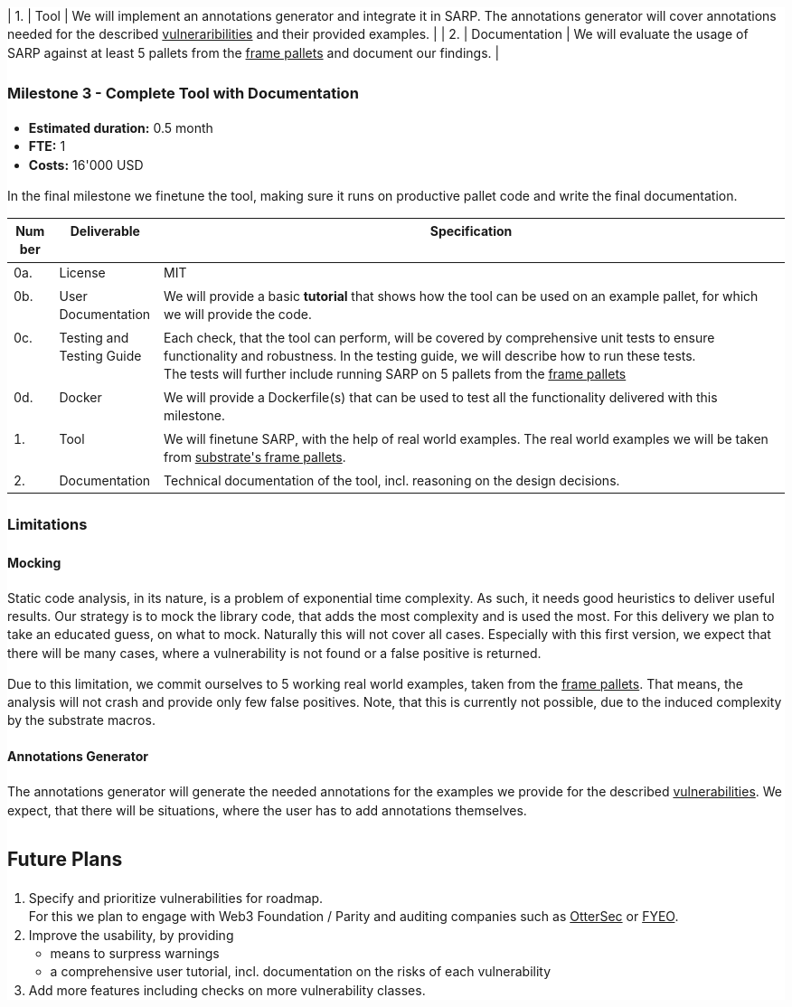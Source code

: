 | 1.     | Tool                        | We will implement an annotations generator and integrate it in SARP. The annotations generator will cover annotations needed for the described [vulneraribilities](#Vulnerabilities) and their provided examples. | 
| 2.     | Documentation             | We will evaluate the usage of SARP against at least 5 pallets from the [frame pallets](https://github.com/paritytech/substrate/tree/master/frame) and document our findings.                             | 


### Milestone 3 - Complete Tool with Documentation
- **Estimated duration:** 0.5 month
- **FTE:**  1
- **Costs:** 16'000 USD

In the final milestone we finetune the tool, making sure it runs on productive pallet code and write the final documentation. 

| Number | Deliverable                 | Specification                                                                                                                                                                                                                                                                                                                                      | 
|--------|-----------------------------|----------------------------------------------------------------------------------------------------------------------------------------------------------------------------------------------------------------------------------------------------------------------------------------------------------------------------------------------------|
| 0a.    | License                     | MIT                                                                                                                                                                                                                                                                                                                                                |
| 0b.    | User Documentation          | We will provide a basic **tutorial** that shows how the tool can be used on an example pallet, for which we will provide the code.                                                                                                                                                                                                                                                  |
| 0c.    | Testing and Testing Guide   | Each check, that the tool can perform, will be covered by comprehensive unit tests to ensure functionality and robustness. In the testing guide, we will describe how to run these tests.       <br/> The tests will further include running SARP on 5 pallets from the [frame pallets](https://github.com/paritytech/substrate/tree/master/frame) |
| 0d.    | Docker                                               | We will provide a Dockerfile(s) that can be used to test all the functionality delivered with this milestone.                                                                                                                                                                                                                                      |
| 1.     | Tool                        | We will finetune SARP, with the help of real world examples. The real world examples we will be taken from [substrate's frame pallets](https://github.com/paritytech/substrate/tree/master/frame).                                                                                                                                     | 
| 2.     | Documentation               | Technical documentation of the tool, incl. reasoning on the design decisions.                                                                                                                                                                                                                                                                      | 



### Limitations

#### Mocking 
Static code analysis, in its nature, is a problem of exponential time complexity. As such, it needs good heuristics to deliver useful results. Our strategy is to mock the library code, that adds the most complexity and is used the most. For this delivery we plan to take an educated guess, on what to mock. Naturally this will not cover all cases. Especially with this first version, we expect that there will be many cases, where a vulnerability is not found or a false positive is returned. 

Due to this limitation, we commit ourselves to 5 working real world examples, taken from the [frame pallets](https://github.com/paritytech/substrate/tree/master/frame). That means, the analysis will not crash and provide only few false positives. Note, that this is currently not possible, due to the induced complexity by the substrate macros.

#### Annotations Generator
The annotations generator will generate the needed annotations for the examples we provide for the described [vulnerabilities](#vulnerabilities). We expect, that there will be situations, where the user has to add annotations themselves.


## Future Plans


1. Specify and prioritize vulnerabilities for roadmap. 
</br> For this we plan to engage with Web3 Foundation / Parity and auditing companies such as [OtterSec](https://osec.io/) or [FYEO](https://www.fyeo.io/).
3. Improve the usability, by providing
   * means to surpress warnings
   * a comprehensive user tutorial, incl. documentation on the risks of each vulnerability
4. Add more features including checks on more vulnerability classes.
